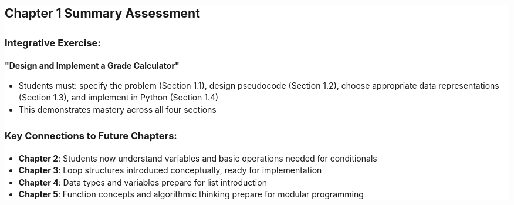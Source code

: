 
## Chapter 1 Summary Assessment

### Integrative Exercise:
**"Design and Implement a Grade Calculator"**
- Students must: specify the problem (Section 1.1), design pseudocode (Section 1.2), choose appropriate data representations (Section 1.3), and implement in Python (Section 1.4)
- This demonstrates mastery across all four sections

### Key Connections to Future Chapters:
- **Chapter 2**: Students now understand variables and basic operations needed for conditionals
- **Chapter 3**: Loop structures introduced conceptually, ready for implementation
- **Chapter 4**: Data types and variables prepare for list introduction
- **Chapter 5**: Function concepts and algorithmic thinking prepare for modular programming